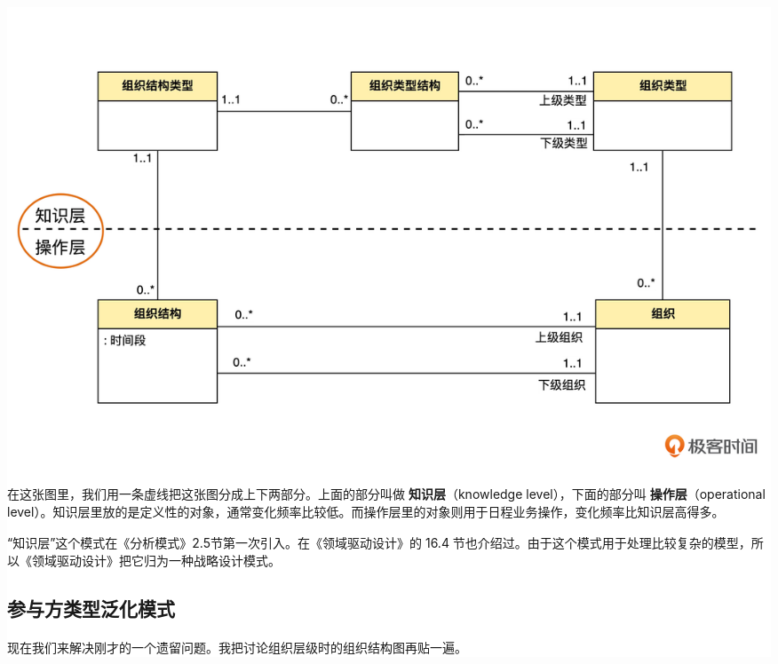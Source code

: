 ![](images/634785/bc373ee57f41f100dd5db61754952aeb.jpg)

在这张图里，我们用一条虚线把这张图分成上下两部分。上面的部分叫做 **知识层**（knowledge level），下面的部分叫 **操作层**（operational level）。知识层里放的是定义性的对象，通常变化频率比较低。而操作层里的对象则用于日程业务操作，变化频率比知识层高得多。

“知识层”这个模式在《分析模式》2.5节第一次引入。在《领域驱动设计》的 16.4 节也介绍过。由于这个模式用于处理比较复杂的模型，所以《领域驱动设计》把它归为一种战略设计模式。

## 参与方类型泛化模式

现在我们来解决刚才的一个遗留问题。我把讨论组织层级时的组织结构图再贴一遍。

